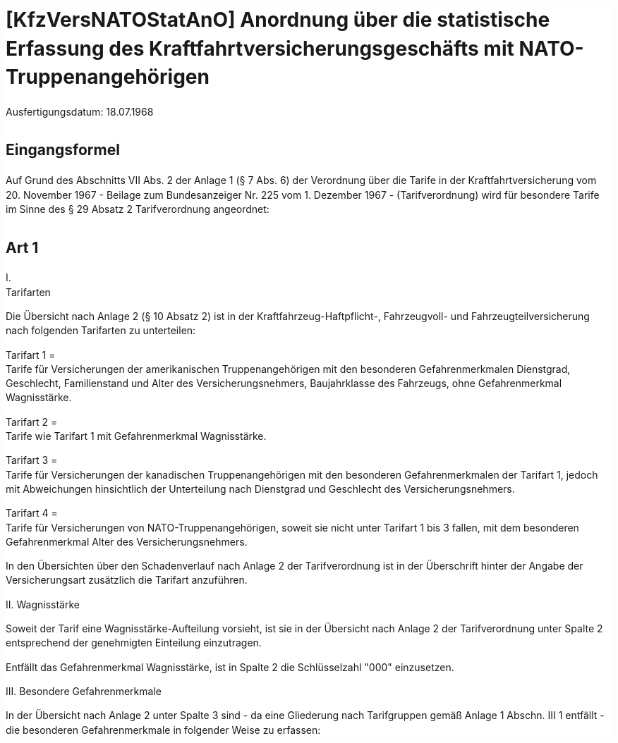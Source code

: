 # [KfzVersNATOStatAnO] Anordnung über die statistische Erfassung des Kraftfahrtversicherungsgeschäfts mit NATO-Truppenangehörigen

Ausfertigungsdatum: 18.07.1968

 

## Eingangsformel

Auf Grund des Abschnitts VII Abs. 2 der Anlage 1 (§ 7 Abs. 6) der Verordnung über die Tarife in der Kraftfahrtversicherung vom 20. November 1967 - Beilage zum Bundesanzeiger Nr. 225 vom 1. Dezember 1967 - (Tarifverordnung) wird für besondere Tarife im Sinne des § 29 Absatz 2 Tarifverordnung angeordnet:


## Art 1

  
I.  
Tarifarten

Die Übersicht nach Anlage 2 (§ 10 Absatz 2) ist in der Kraftfahrzeug-Haftpflicht-, Fahrzeugvoll- und Fahrzeugteilversicherung nach folgenden Tarifarten zu unterteilen:

  
  
Tarifart 1 =  
Tarife für Versicherungen der amerikanischen Truppenangehörigen mit den besonderen Gefahrenmerkmalen Dienstgrad, Geschlecht, Familienstand und Alter des Versicherungsnehmers, Baujahrklasse des Fahrzeugs, ohne Gefahrenmerkmal Wagnisstärke.

Tarifart 2 =  
Tarife wie Tarifart 1 mit Gefahrenmerkmal Wagnisstärke.

Tarifart 3 =  
Tarife für Versicherungen der kanadischen Truppenangehörigen mit den besonderen Gefahrenmerkmalen der Tarifart 1, jedoch mit Abweichungen hinsichtlich der Unterteilung nach Dienstgrad und Geschlecht des Versicherungsnehmers.

Tarifart 4 =  
Tarife für Versicherungen von NATO-Truppenangehörigen, soweit sie nicht unter Tarifart 1 bis 3 fallen, mit dem besonderen Gefahrenmerkmal Alter des Versicherungsnehmers.

In den Übersichten über den Schadenverlauf nach Anlage 2 der Tarifverordnung ist in der Überschrift hinter der Angabe der Versicherungsart zusätzlich die Tarifart anzuführen.

II. Wagnisstärke

Soweit der Tarif eine Wagnisstärke-Aufteilung vorsieht, ist sie in der Übersicht nach Anlage 2 der Tarifverordnung unter Spalte 2 entsprechend der genehmigten Einteilung einzutragen.

Entfällt das Gefahrenmerkmal Wagnisstärke, ist in Spalte 2 die Schlüsselzahl "000" einzusetzen.

III. Besondere Gefahrenmerkmale

In der Übersicht nach Anlage 2 unter Spalte 3 sind - da eine Gliederung nach Tarifgruppen gemäß Anlage 1 Abschn. III 1 entfällt - die besonderen Gefahrenmerkmale in folgender Weise zu erfassen:
